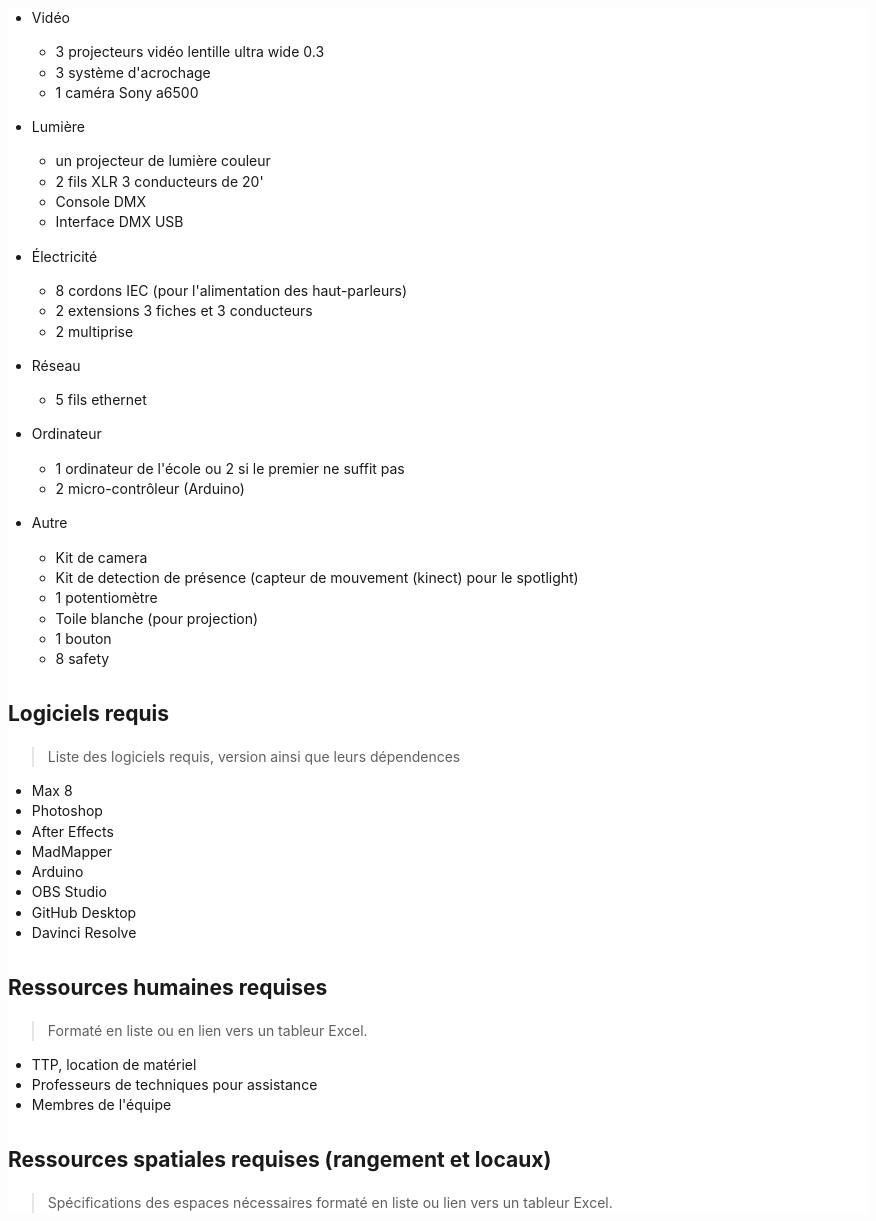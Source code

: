 * Vidéo
    * 3 projecteurs vidéo lentille ultra wide 0.3
    * 3 système d'acrochage
    * 1 caméra Sony a6500

* Lumière
    * un projecteur de lumière couleur
    * 2 fils XLR 3 conducteurs de 20'
    * Console DMX
    * Interface DMX USB

* Électricité
    * 8 cordons IEC (pour l'alimentation des haut-parleurs)
    * 2 extensions 3 fiches et 3 conducteurs 
    * 2 multiprise

* Réseau
    * 5 fils ethernet

* Ordinateur
    * 1 ordinateur de l'école ou 2 si le premier ne suffit pas 
    * 2 micro-contrôleur (Arduino)
    
* Autre
    * Kit de camera
    * Kit de detection de présence (capteur de mouvement (kinect) pour le spotlight)
    * 1 potentiomètre
    * Toile blanche (pour projection)
    * 1 bouton
    * 8 safety

## Logiciels requis
> Liste des logiciels requis, version ainsi que leurs dépendences


* Max 8
* Photoshop
* After Effects
* MadMapper
* Arduino
* OBS Studio
* GitHub Desktop
* Davinci Resolve


## Ressources humaines requises
> Formaté en liste ou en lien vers un tableur Excel.

* TTP, location de matériel
* Professeurs de techniques pour assistance
* Membres de l'équipe


## Ressources spatiales requises (rangement et locaux)
> Spécifications des espaces nécessaires formaté en liste ou lien vers un tableur Excel.
